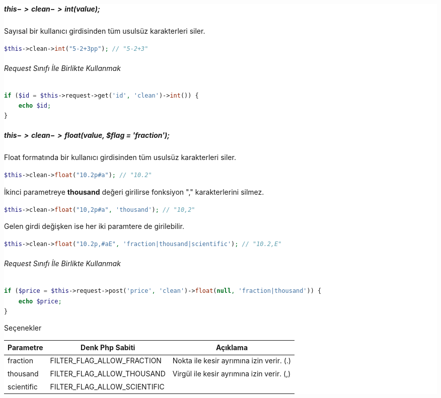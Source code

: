 
<a name="clean-int"></a>

##### $this->clean->int($value);

Sayısal bir kullanıcı girdisinden tüm usulsüz karakterleri siler.

```php
$this->clean->int("5-2+3pp"); // "5-2+3"
```

###### Request Sınıfı İle Birlikte Kullanmak

```php
if ($id = $this->request->get('id', 'clean')->int()) {
    echo $id;
}
```

<a name="clean-float"></a>

##### $this->clean->float($value, $flag = 'fraction');

Float formatında bir kullanıcı girdisinden tüm usulsüz karakterleri siler.

```php
$this->clean->float("10.2p#a"); // "10.2"
```

İkinci parametreye <b>thousand</b> değeri girilirse fonksiyon "," karakterlerini silmez.

```php
$this->clean->float("10,2p#a", 'thousand'); // "10,2"
```

Gelen girdi değişken ise her iki paramtere de girilebilir.

```php
$this->clean->float("10.2p,#aE", 'fraction|thousand|scientific'); // "10.2,E"
```

###### Request Sınıfı İle Birlikte Kullanmak

```php
if ($price = $this->request->post('price', 'clean')->float(null, 'fraction|thousand')) {
    echo $price;
}
```

Seçenekler

<table>
    <thead>
        <tr>
            <th>Parametre</th>
            <th>Denk Php Sabiti</th>
            <th>Açıklama</th>
        </tr>
    </thead>
    <tbody>
        <tr>
            <td>fraction</td>
            <td>FILTER_FLAG_ALLOW_FRACTION</td>
            <td>Nokta ile kesir ayrımına izin verir. (.)</td>
        </tr>
        <tr>
            <td>thousand</td>
            <td>FILTER_FLAG_ALLOW_THOUSAND</td>
            <td>Virgül ile kesir ayrımına izin verir. (,)</td>
        </tr>
        <tr>
            <td>scientific</td>
            <td>FILTER_FLAG_ALLOW_SCIENTIFIC</td>
